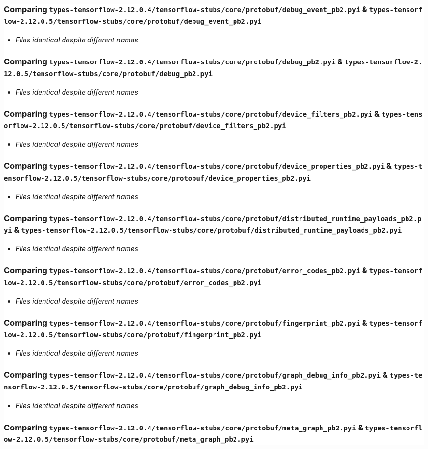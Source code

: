 ### Comparing `types-tensorflow-2.12.0.4/tensorflow-stubs/core/protobuf/debug_event_pb2.pyi` & `types-tensorflow-2.12.0.5/tensorflow-stubs/core/protobuf/debug_event_pb2.pyi`

 * *Files identical despite different names*

### Comparing `types-tensorflow-2.12.0.4/tensorflow-stubs/core/protobuf/debug_pb2.pyi` & `types-tensorflow-2.12.0.5/tensorflow-stubs/core/protobuf/debug_pb2.pyi`

 * *Files identical despite different names*

### Comparing `types-tensorflow-2.12.0.4/tensorflow-stubs/core/protobuf/device_filters_pb2.pyi` & `types-tensorflow-2.12.0.5/tensorflow-stubs/core/protobuf/device_filters_pb2.pyi`

 * *Files identical despite different names*

### Comparing `types-tensorflow-2.12.0.4/tensorflow-stubs/core/protobuf/device_properties_pb2.pyi` & `types-tensorflow-2.12.0.5/tensorflow-stubs/core/protobuf/device_properties_pb2.pyi`

 * *Files identical despite different names*

### Comparing `types-tensorflow-2.12.0.4/tensorflow-stubs/core/protobuf/distributed_runtime_payloads_pb2.pyi` & `types-tensorflow-2.12.0.5/tensorflow-stubs/core/protobuf/distributed_runtime_payloads_pb2.pyi`

 * *Files identical despite different names*

### Comparing `types-tensorflow-2.12.0.4/tensorflow-stubs/core/protobuf/error_codes_pb2.pyi` & `types-tensorflow-2.12.0.5/tensorflow-stubs/core/protobuf/error_codes_pb2.pyi`

 * *Files identical despite different names*

### Comparing `types-tensorflow-2.12.0.4/tensorflow-stubs/core/protobuf/fingerprint_pb2.pyi` & `types-tensorflow-2.12.0.5/tensorflow-stubs/core/protobuf/fingerprint_pb2.pyi`

 * *Files identical despite different names*

### Comparing `types-tensorflow-2.12.0.4/tensorflow-stubs/core/protobuf/graph_debug_info_pb2.pyi` & `types-tensorflow-2.12.0.5/tensorflow-stubs/core/protobuf/graph_debug_info_pb2.pyi`

 * *Files identical despite different names*

### Comparing `types-tensorflow-2.12.0.4/tensorflow-stubs/core/protobuf/meta_graph_pb2.pyi` & `types-tensorflow-2.12.0.5/tensorflow-stubs/core/protobuf/meta_graph_pb2.pyi`
